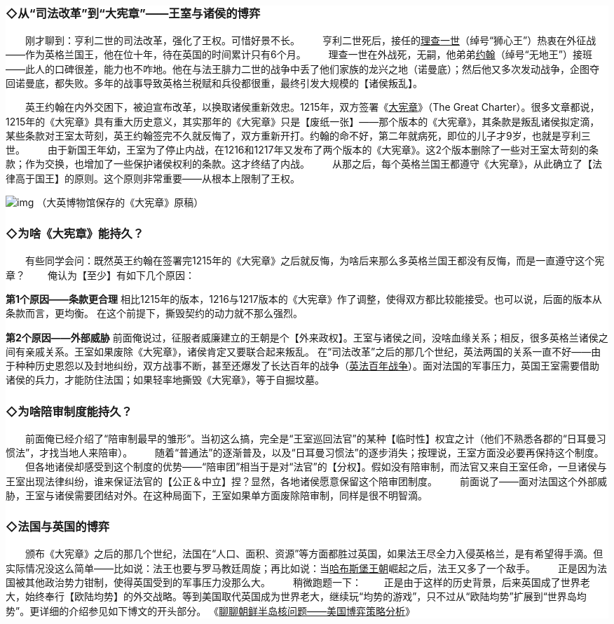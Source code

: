 

### ◇从“司法改革”到“大宪章”——王室与诸侯的博弈

　　刚才聊到：亨利二世的司法改革，强化了王权。可惜好景不长。
　　亨利二世死后，接任的[理查一世](https://zh.wikipedia.org/wiki/理查一世)（绰号“狮心王”）热衷在外征战——作为英格兰国王，他在位十年，待在英国的时间累计只有6个月。
　　理查一世在外战死，无嗣，他弟弟[约翰](https://zh.wikipedia.org/wiki/约翰_(英格兰国王))（绰号“无地王”）接班——此人的口碑很差，能力也不咋地。他在与法王腓力二世的战争中丢了他们家族的龙兴之地（诺曼底）；然后他又多次发动战争，企图夺回诺曼底，都失败。多年的战事导致英格兰税赋和兵役都很重，最终引发大规模的【诸侯叛乱】。

　　英王约翰在内外交困下，被迫宣布改革，以换取诸侯重新效忠。1215年，双方签署《[大宪章](https://zh.wikipedia.org/wiki/大憲章)》（The Great Charter）。很多文章都说，1215年的《大宪章》具有重大历史意义，其实那年的《大宪章》只是【废纸一张】——那个版本的《大宪章》，其条款是叛乱诸侯拟定滴，某些条款对王室太苛刻，英王约翰签完不久就反悔了，双方重新开打。约翰的命不好，第二年就病死，即位的儿子才9岁，也就是亨利三世。
　　由于新国王年幼，王室为了停止内战，在1216和1217年又发布了两个版本的《大宪章》。这2个版本删除了一些对王室太苛刻的条款；作为交换，也增加了一些保护诸侯权利的条款。这才终结了内战。
　　从那之后，每个英格兰国王都遵守《大宪章》，从此确立了【法律高于国王】的原则。这个原则非常重要——从根本上限制了王权。



![img](images/d2aaxfZpteEtX80CSAMhqJQLSGmBwwyk.webp)
（大英博物馆保存的《大宪章》原稿）

### ◇为啥《大宪章》能持久？

　　有些同学会问：既然英王约翰在签署完1215年的《大宪章》之后就反悔，为啥后来那么多英格兰国王都没有反悔，而是一直遵守这个宪章？
　　俺认为【至少】有如下几个原因：

**第1个原因——条款更合理**
相比1215年的版本，1216与1217版本的《大宪章》作了调整，使得双方都比较能接受。也可以说，后面的版本从条款而言，更均衡。
在这个前提下，撕毁契约的动力就不那么强烈。

**第2个原因——外部威胁**
前面俺说过，征服者威廉建立的王朝是个【外来政权】。王室与诸侯之间，没啥血缘关系；相反，很多英格兰诸侯之间有亲戚关系。王室如果废除《大宪章》，诸侯肯定又要联合起来叛乱。
在“司法改革”之后的那几个世纪，英法两国的关系一直不好——由于种种历史恩怨以及封地纠纷，双方战事不断，甚至还爆发了长达百年的战争（[英法百年战争](https://zh.wikipedia.org/wiki/百年战争)）。面对法国的军事压力，英国王室需要借助诸侯的兵力，才能防住法国；如果轻率地撕毁《大宪章》，等于自掘坟墓。



### ◇为啥陪审制度能持久？

　　前面俺已经介绍了“陪审制最早的雏形”。当初这么搞，完全是“王室巡回法官”的某种【临时性】权宜之计（他们不熟悉各郡的“日耳曼习惯法”，才找当地人来陪审）。
　　随着“普通法”的逐渐普及，以及“日耳曼习惯法”的逐步消失；按理说，王室方面没必要再保持这个制度。
　　但各地诸侯却感受到这个制度的优势——“陪审团”相当于是对“法官”的【分权】。假如没有陪审制，而法官又来自王室任命，一旦诸侯与王室出现法律纠纷，谁来保证法官的【公正＆中立】捏？显然，各地诸侯愿意保留这个陪审团制度。
　　前面说了——面对法国这个外部威胁，王室与诸侯需要团结对外。在这种局面下，王室如果单方面废除陪审制，同样是很不明智滴。



### ◇法国与英国的博弈

　　颁布《大宪章》之后的那几个世纪，法国在“人口、面积、资源”等方面都胜过英国，如果法王尽全力入侵英格兰，是有希望得手滴。但实际情况没这么简单——比如说：法王也要与罗马教廷周旋；再比如说：当[哈布斯堡王朝](https://zh.wikipedia.org/wiki/哈布斯堡王朝)崛起之后，法王又多了一个敌手。
　　正是因为法国被其他政治势力钳制，使得英国受到的军事压力没那么大。
　　稍微跑题一下：
　　正是由于这样的历史背景，后来英国成了世界老大，始终奉行【欧陆均势】的外交战略。等到美国取代英国成为世界老大，继续玩“均势的游戏”，只不过从“欧陆均势”扩展到“世界岛均势”。更详细的介绍参见如下博文的开头部分。
《[聊聊朝鲜半岛核问题——美国博弈策略分析](https://program-think.blogspot.com/2017/12/Nuclear-Weapons-on-Korean-Peninsula-USA-Strategies.html)》
